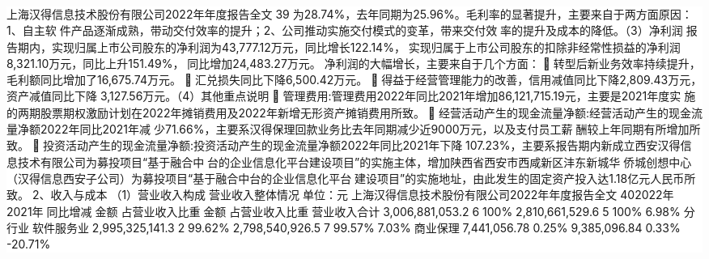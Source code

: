 上海汉得信息技术股份有限公司2022年年度报告全文
39
为28.74%，去年同期为25.96%。毛利率的显著提升，主要来自于两方面原因：1、自主软
件产品逐渐成熟，带动交付效率的提升；2、公司推动实施交付模式的变革，带来交付效
率的提升及成本的降低。（3）净利润
报告期内，实现归属上市公司股东的净利润为43,777.12万元，同比增长122.14%，
实现归属于上市公司股东的扣除非经常性损益的净利润8,321.10万元，同比上升151.49%，
同比增加24,483.27万元。
净利润的大幅增长，主要来自于几个方面：

转型后新业务效率持续提升，毛利额同比增加了16,675.74万元。

汇兑损失同比下降6,500.42万元。

得益于经营管理能力的改善，信用减值同比下降2,809.43万元，资产减值同比下降
3,127.56万元。（4）其他重点说明

管理费用:管理费用2022年同比2021年增加86,121,715.19元，主要是2021年度实
施的两期股票期权激励计划在2022年摊销费用及2022年新增无形资产摊销费用所致。

经营活动产生的现金流量净额:经营活动产生的现金流量净额2022年同比2021年减
少71.66%，主要系汉得保理回款业务比去年同期减少近9000万元，以及支付员工薪
酬较上年同期有所增加所致。

投资活动产生的现金流量净额:投资活动产生的现金流量净额2022年同比2021年下降
107.23%，主要系报告期内新成立西安汉得信息技术有限公司为募投项目“基于融合中
台的企业信息化平台建设项目”的实施主体，增加陕西省西安市西咸新区沣东新城华
侨城创想中心（汉得信息西安子公司）为募投项目“基于融合中台的企业信息化平台
建设项目”的实施地址，由此发生的固定资产投入达1.18亿元人民币所致。
2、收入与成本
（1）营业收入构成
营业收入整体情况
单位：元
上海汉得信息技术股份有限公司2022年年度报告全文
402022年
2021年
同比增减
金额
占营业收入比重
金额
占营业收入比重
营业收入合计
3,006,881,053.2
6
100%
2,810,661,529.6
5
100%
6.98%
分行业
软件服务业
2,995,325,141.3
2
99.62%
2,798,540,926.5
7
99.57%
7.03%
商业保理
7,441,056.78
0.25%
9,385,096.84
0.33%
-20.71%